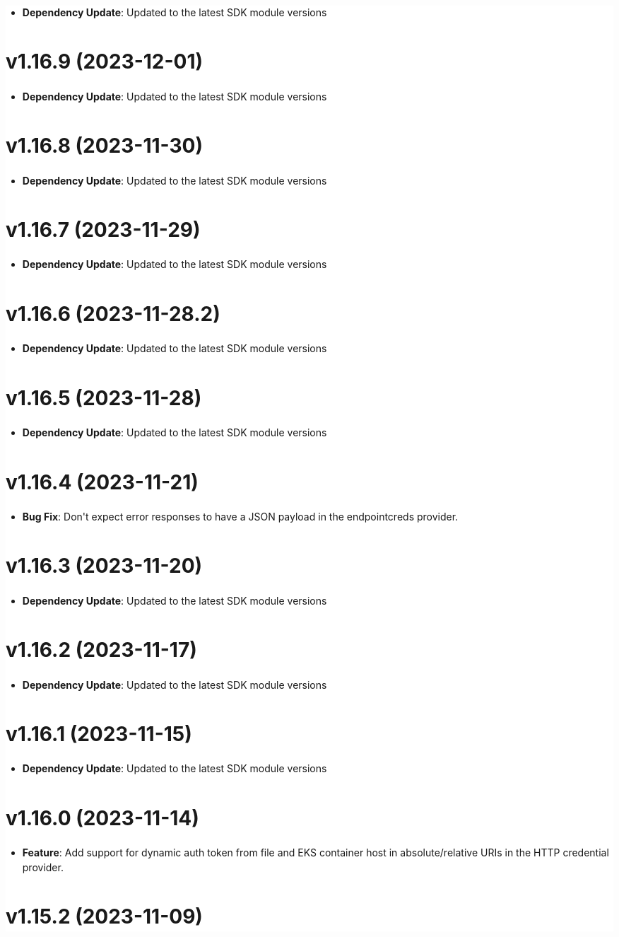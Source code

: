 * **Dependency Update**: Updated to the latest SDK module versions

# v1.16.9 (2023-12-01)

* **Dependency Update**: Updated to the latest SDK module versions

# v1.16.8 (2023-11-30)

* **Dependency Update**: Updated to the latest SDK module versions

# v1.16.7 (2023-11-29)

* **Dependency Update**: Updated to the latest SDK module versions

# v1.16.6 (2023-11-28.2)

* **Dependency Update**: Updated to the latest SDK module versions

# v1.16.5 (2023-11-28)

* **Dependency Update**: Updated to the latest SDK module versions

# v1.16.4 (2023-11-21)

* **Bug Fix**: Don't expect error responses to have a JSON payload in the endpointcreds provider.

# v1.16.3 (2023-11-20)

* **Dependency Update**: Updated to the latest SDK module versions

# v1.16.2 (2023-11-17)

* **Dependency Update**: Updated to the latest SDK module versions

# v1.16.1 (2023-11-15)

* **Dependency Update**: Updated to the latest SDK module versions

# v1.16.0 (2023-11-14)

* **Feature**: Add support for dynamic auth token from file and EKS container host in absolute/relative URIs in the HTTP credential provider.

# v1.15.2 (2023-11-09)
